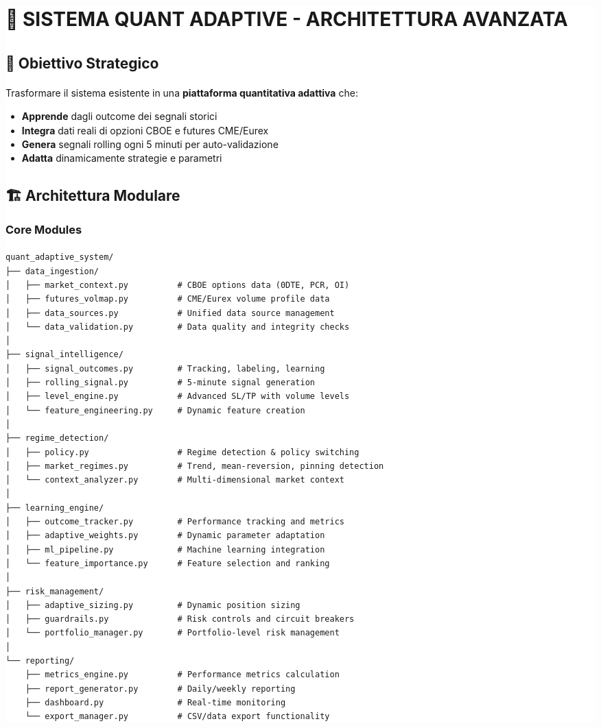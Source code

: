 # 🧠 SISTEMA QUANT ADAPTIVE - ARCHITETTURA AVANZATA

## 🎯 Obiettivo Strategico

Trasformare il sistema esistente in una **piattaforma quantitativa adattiva** che:
- **Apprende** dagli outcome dei segnali storici
- **Integra** dati reali di opzioni CBOE e futures CME/Eurex
- **Genera** segnali rolling ogni 5 minuti per auto-validazione
- **Adatta** dinamicamente strategie e parametri

## 🏗️ Architettura Modulare

### **Core Modules**

```
quant_adaptive_system/
├── data_ingestion/
│   ├── market_context.py          # CBOE options data (0DTE, PCR, OI)
│   ├── futures_volmap.py          # CME/Eurex volume profile data
│   ├── data_sources.py            # Unified data source management
│   └── data_validation.py         # Data quality and integrity checks
│
├── signal_intelligence/
│   ├── signal_outcomes.py         # Tracking, labeling, learning
│   ├── rolling_signal.py          # 5-minute signal generation
│   ├── level_engine.py            # Advanced SL/TP with volume levels
│   └── feature_engineering.py     # Dynamic feature creation
│
├── regime_detection/
│   ├── policy.py                  # Regime detection & policy switching
│   ├── market_regimes.py          # Trend, mean-reversion, pinning detection
│   └── context_analyzer.py        # Multi-dimensional market context
│
├── learning_engine/
│   ├── outcome_tracker.py         # Performance tracking and metrics
│   ├── adaptive_weights.py        # Dynamic parameter adaptation
│   ├── ml_pipeline.py             # Machine learning integration
│   └── feature_importance.py      # Feature selection and ranking
│
├── risk_management/
│   ├── adaptive_sizing.py         # Dynamic position sizing
│   ├── guardrails.py              # Risk controls and circuit breakers
│   └── portfolio_manager.py       # Portfolio-level risk management
│
└── reporting/
    ├── metrics_engine.py          # Performance metrics calculation
    ├── report_generator.py        # Daily/weekly reporting
    ├── dashboard.py               # Real-time monitoring
    └── export_manager.py          # CSV/data export functionality
```
